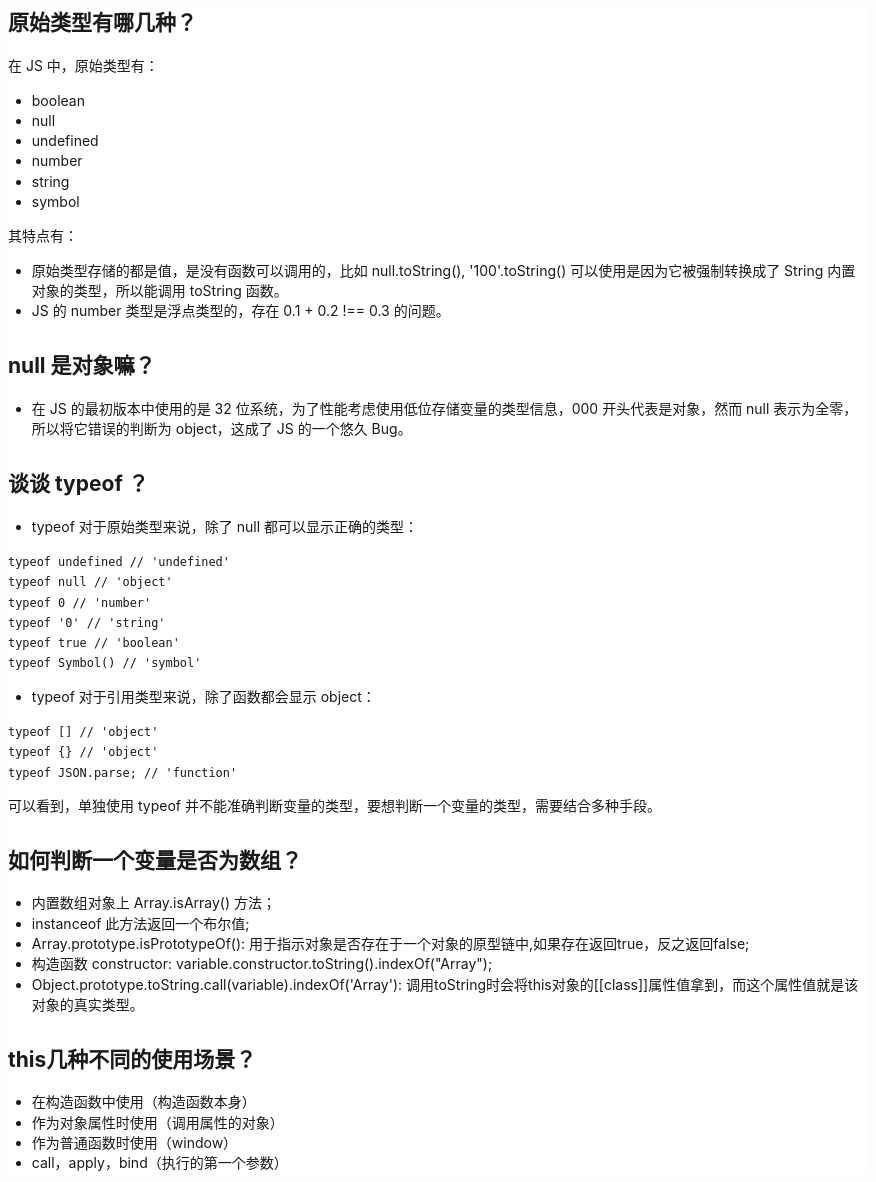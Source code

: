 ## 原始类型有哪几种？
在 JS 中，原始类型有：
- boolean
- null
- undefined
- number
- string
- symbol

其特点有：
- 原始类型存储的都是值，是没有函数可以调用的，比如 null.toString(), '100'.toString() 可以使用是因为它被强制转换成了 String 内置对象的类型，所以能调用 toString 函数。
- JS 的 number 类型是浮点类型的，存在 0.1 + 0.2 !== 0.3 的问题。

## null 是对象嘛？
- 在 JS 的最初版本中使用的是 32 位系统，为了性能考虑使用低位存储变量的类型信息，000 开头代表是对象，然而 null 表示为全零，所以将它错误的判断为 object，这成了 JS 的一个悠久 Bug。

## 谈谈 typeof ？
- typeof 对于原始类型来说，除了 null 都可以显示正确的类型：
```
typeof undefined // 'undefined'
typeof null // 'object'
typeof 0 // 'number'
typeof '0' // 'string'
typeof true // 'boolean'
typeof Symbol() // 'symbol'
```
- typeof 对于引用类型来说，除了函数都会显示 object：
```
typeof [] // 'object'
typeof {} // 'object'
typeof JSON.parse; // 'function'
```
可以看到，单独使用 typeof 并不能准确判断变量的类型，要想判断一个变量的类型，需要结合多种手段。

## 如何判断一个变量是否为数组？
- 内置数组对象上 Array.isArray() 方法；
- instanceof 此方法返回一个布尔值;
- Array.prototype.isPrototypeOf(): 用于指示对象是否存在于一个对象的原型链中,如果存在返回true，反之返回false;
- 构造函数 constructor: variable.constructor.toString().indexOf("Array");
- Object.prototype.toString.call(variable).indexOf('Array'): 调用toString时会将this对象的[[class]]属性值拿到，而这个属性值就是该对象的真实类型。

## this几种不同的使用场景？
- 在构造函数中使用（构造函数本身）
- 作为对象属性时使用（调用属性的对象）
- 作为普通函数时使用（window）
- call，apply，bind（执行的第一个参数）
